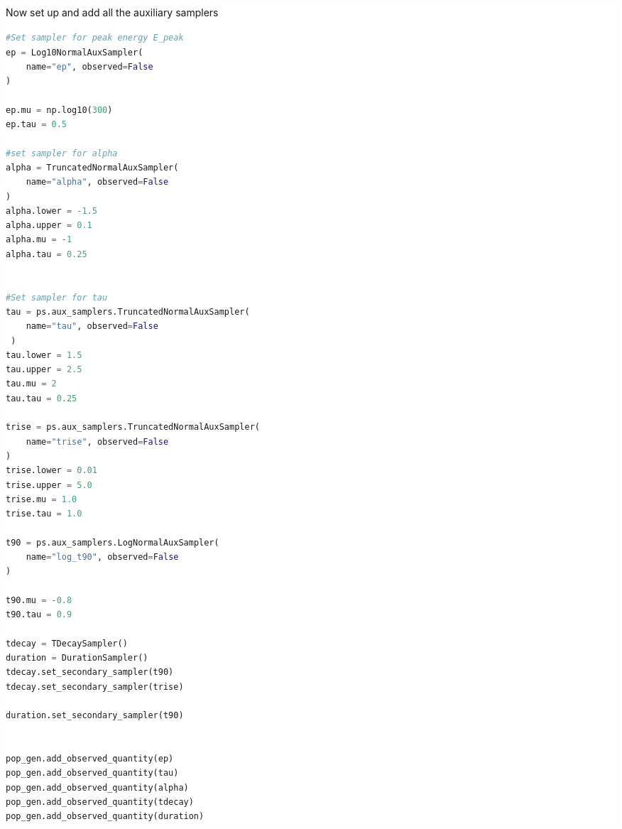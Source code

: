 
Now set up and add all the auxiliary samplers

```python
#Set sampler for peak energy E_peak
ep = Log10NormalAuxSampler(
    name="ep", observed=False
)

ep.mu = np.log10(300)
ep.tau = 0.5

#set sampler for alpha
alpha = TruncatedNormalAuxSampler(
    name="alpha", observed=False
)
alpha.lower = -1.5
alpha.upper = 0.1
alpha.mu = -1
alpha.tau = 0.25


#Set sampler for tau
tau = ps.aux_samplers.TruncatedNormalAuxSampler(
    name="tau", observed=False
 )
tau.lower = 1.5
tau.upper = 2.5
tau.mu = 2
tau.tau = 0.25

trise = ps.aux_samplers.TruncatedNormalAuxSampler(
    name="trise", observed=False
)
trise.lower = 0.01
trise.upper = 5.0
trise.mu = 1.0
trise.tau = 1.0

t90 = ps.aux_samplers.LogNormalAuxSampler(
    name="log_t90", observed=False
)

t90.mu = -0.8
t90.tau = 0.9

tdecay = TDecaySampler()
duration = DurationSampler()
tdecay.set_secondary_sampler(t90)
tdecay.set_secondary_sampler(trise)

duration.set_secondary_sampler(t90)


pop_gen.add_observed_quantity(ep)
pop_gen.add_observed_quantity(tau)
pop_gen.add_observed_quantity(alpha)
pop_gen.add_observed_quantity(tdecay)
pop_gen.add_observed_quantity(duration)
```
